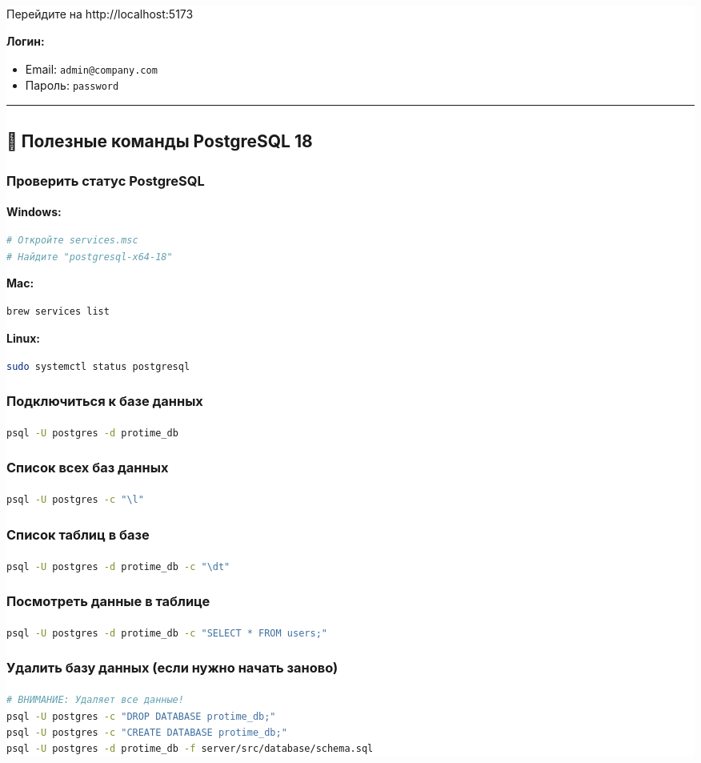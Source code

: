 Перейдите на http://localhost:5173

**Логин:**
- Email: `admin@company.com`
- Пароль: `password`

---

## 🔧 Полезные команды PostgreSQL 18

### Проверить статус PostgreSQL

**Windows:**
```bash
# Откройте services.msc
# Найдите "postgresql-x64-18"
```

**Mac:**
```bash
brew services list
```

**Linux:**
```bash
sudo systemctl status postgresql
```

### Подключиться к базе данных

```bash
psql -U postgres -d protime_db
```

### Список всех баз данных

```bash
psql -U postgres -c "\l"
```

### Список таблиц в базе

```bash
psql -U postgres -d protime_db -c "\dt"
```

### Посмотреть данные в таблице

```bash
psql -U postgres -d protime_db -c "SELECT * FROM users;"
```

### Удалить базу данных (если нужно начать заново)

```bash
# ВНИМАНИЕ: Удаляет все данные!
psql -U postgres -c "DROP DATABASE protime_db;"
psql -U postgres -c "CREATE DATABASE protime_db;"
psql -U postgres -d protime_db -f server/src/database/schema.sql
```
